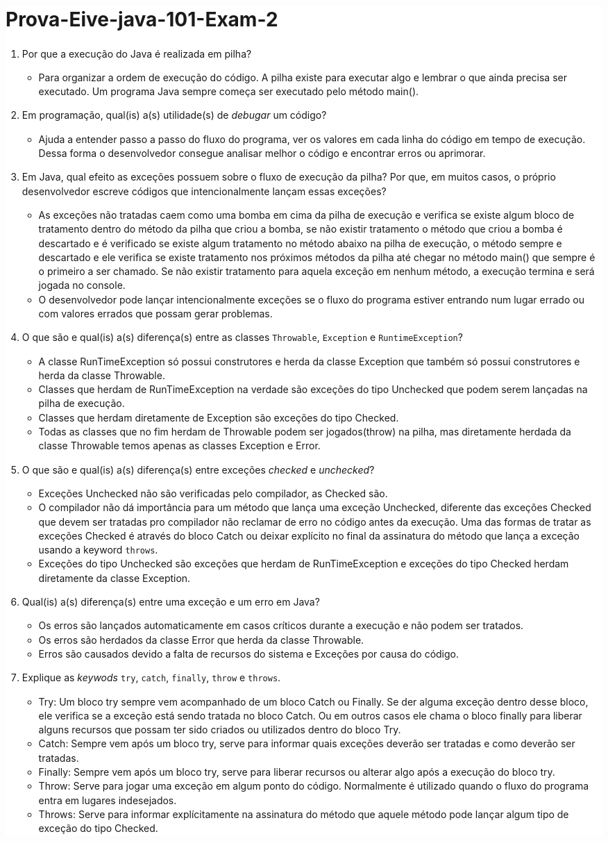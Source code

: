 # Prova-Eive-java-101-Exam-2
1. Por que a execução do Java é realizada em pilha?
    * Para organizar a ordem de execução do código. A pilha existe para executar algo e lembrar o que ainda precisa ser executado. Um programa Java sempre começa ser executado pelo método main().

2. Em programação, qual(is) a(s) utilidade(s) de *debugar* um código?
    * Ajuda a entender passo a passo do fluxo do programa, ver os valores em cada linha do código em tempo de execução. Dessa forma o desenvolvedor consegue analisar melhor o código e encontrar erros ou aprimorar.

3. Em Java, qual efeito as exceções possuem sobre o fluxo de execução da pilha? Por que, em muitos casos, o próprio desenvolvedor escreve códigos que intencionalmente lançam essas exceções?
    * As exceções não tratadas caem como uma bomba em cima da pilha de execução e verifica se existe algum bloco de tratamento dentro do método da pilha que criou a bomba, se não existir tratamento o método que criou a bomba é descartado e é verificado se existe algum tratamento no método abaixo na pilha de execução, o método sempre e descartado e ele verifica se existe tratamento nos próximos métodos da pilha até chegar no método main() que sempre é o primeiro a ser chamado. Se não existir tratamento para aquela exceção em nenhum método, a execução termina e será jogada no console.
    * O desenvolvedor pode lançar intencionalmente exceções se o fluxo do programa estiver entrando num lugar errado ou com valores errados que possam gerar problemas.

4. O que são e qual(is) a(s) diferença(s) entre as classes `Throwable`, `Exception` e `RuntimeException`?
    * A classe RunTimeException só possui construtores e herda da classe Exception que também só possui construtores e herda da classe Throwable.
    * Classes que herdam de RunTimeException na verdade são exceções do tipo Unchecked que podem serem lançadas na pilha de execução.
    * Classes que herdam diretamente de Exception são exceções do tipo Checked.
    * Todas as classes que no fim herdam de Throwable podem ser jogados(throw) na pilha, mas diretamente herdada da classe Throwable temos apenas as classes Exception e Error.

5. O que são e qual(is) a(s) diferença(s) entre exceções _checked_ e _unchecked_?
    * Exceções Unchecked não são verificadas pelo compilador, as Checked são.
    * O compilador não dá importância para um método que lança uma exceção Unchecked, diferente das exceções Checked que devem ser tratadas pro compilador não reclamar de erro no código antes da execução. Uma das formas de tratar as exceções Checked é através do bloco Catch ou deixar explícito no final da assinatura do método que lança a exceção usando a keyword `throws`.
    * Exceções do tipo Unchecked são exceções que herdam de RunTimeException e exceções do tipo Checked herdam diretamente da classe Exception.

6. Qual(is) a(s) diferença(s) entre uma exceção e um erro em Java?
    * Os erros são lançados automaticamente em casos críticos durante a execução e não podem ser tratados.
    * Os erros são herdados da classe Error que herda da classe Throwable.
    * Erros são causados devido a falta de recursos do sistema e Exceções por causa do código.

7. Explique as *keywods* `try`, `catch`, `finally`, `throw` e `throws`.
    * Try: Um bloco try sempre vem acompanhado de um bloco Catch ou Finally. Se der alguma exceção dentro desse bloco, ele verifica se a exceção está sendo tratada no bloco Catch.  Ou em outros casos ele chama o bloco finally para liberar alguns recursos que possam ter sido criados ou utilizados dentro do bloco Try.
    * Catch: Sempre vem após um bloco try, serve para informar quais exceções deverão ser tratadas e como deverão ser tratadas.
    * Finally: Sempre vem após um bloco try, serve para liberar recursos ou alterar algo após a execução do bloco try.
    * Throw: Serve para jogar uma exceção em algum ponto do código. Normalmente é utilizado quando o fluxo do programa entra em lugares indesejados.
    * Throws: Serve para informar explícitamente na assinatura do método que aquele método pode lançar algum tipo de exceção do tipo Checked.
